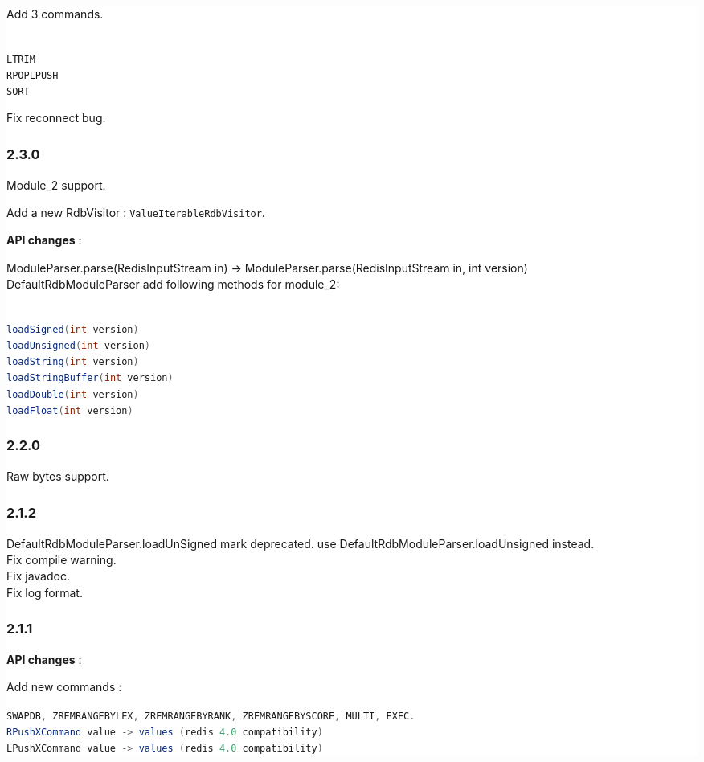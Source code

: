 Add 3 commands.

```java  

LTRIM
RPOPLPUSH
SORT

```

Fix reconnect bug.

### 2.3.0

Module_2 support.  

Add a new RdbVisitor : `ValueIterableRdbVisitor`.

**API changes** :  

ModuleParser.parse(RedisInputStream in) -> ModuleParser.parse(RedisInputStream in, int version)  
DefaultRdbModuleParser add following methods for module_2:  

```java  

loadSigned(int version)
loadUnsigned(int version)
loadString(int version)
loadStringBuffer(int version)
loadDouble(int version)
loadFloat(int version)

```

### 2.2.0

Raw bytes support.  

### 2.1.2

DefaultRdbModuleParser.loadUnSigned mark deprecated. use DefaultRdbModuleParser.loadUnsigned instead.  
Fix compile warning.  
Fix javadoc.  
Fix log format.  

### 2.1.1

**API changes** :  

Add new commands :  

```java  
SWAPDB, ZREMRANGEBYLEX, ZREMRANGEBYRANK, ZREMRANGEBYSCORE, MULTI, EXEC.
RPushXCommand value -> values (redis 4.0 compatibility)
LPushXCommand value -> values (redis 4.0 compatibility)
```
